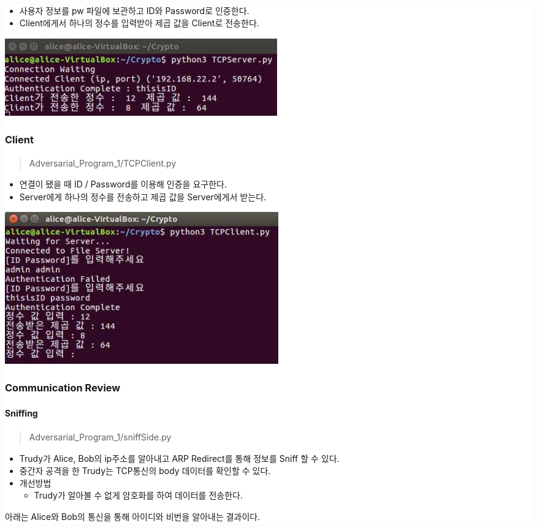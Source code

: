 * 사용자 정보를 pw 파일에 보관하고 ID와 Password로 인증한다.
* Client에게서 하나의 정수를 입력받아 제곱 값을 Client로 전송한다.

![Server1](./images/2_server1.PNG)

### Client

> Adversarial_Program_1/TCPClient.py

* 연결이 됐을 때 ID / Password를 이용해 인증을 요구한다.
* Server에게 하나의 정수를 전송하고 제곱 값을 Server에게서 받는다.

![Client1](./images/3_client1.PNG)

### Communication Review

#### Sniffing

> Adversarial_Program_1/sniffSide.py

- Trudy가 Alice, Bob의 ip주소를 알아내고 ARP Redirect를 통해 정보를 Sniff 할 수 있다.
- 중간자 공격을 한 Trudy는 TCP통신의 body 데이터를 확인할 수 있다.
- 개선방법
    * Trudy가 알아볼 수 없게 암호화를 하여 데이터를 전송한다.

아래는 Alice와 Bob의 통신을 통해 아이디와 비번을 알아내는 결과이다.
